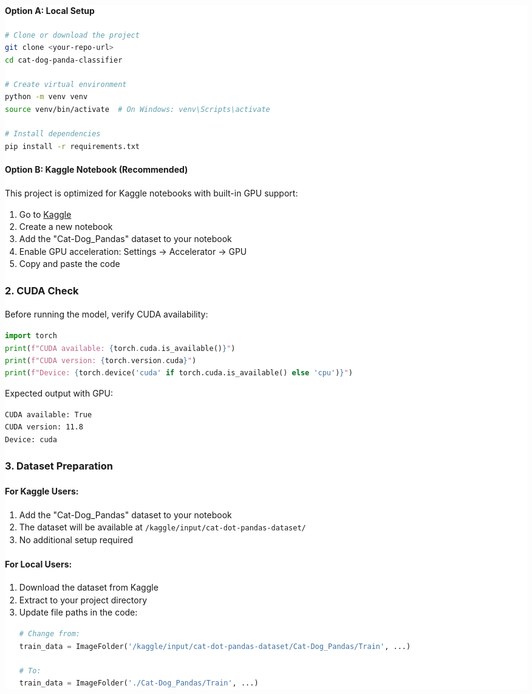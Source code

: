 #### Option A: Local Setup
```bash
# Clone or download the project
git clone <your-repo-url>
cd cat-dog-panda-classifier

# Create virtual environment
python -m venv venv
source venv/bin/activate  # On Windows: venv\Scripts\activate

# Install dependencies
pip install -r requirements.txt
```

#### Option B: Kaggle Notebook (Recommended)
This project is optimized for Kaggle notebooks with built-in GPU support:
1. Go to [Kaggle](https://www.kaggle.com)
2. Create a new notebook
3. Add the "Cat-Dog_Pandas" dataset to your notebook
4. Enable GPU acceleration: Settings → Accelerator → GPU
5. Copy and paste the code

### 2. CUDA Check

Before running the model, verify CUDA availability:

```python
import torch
print(f"CUDA available: {torch.cuda.is_available()}")
print(f"CUDA version: {torch.version.cuda}")
print(f"Device: {torch.device('cuda' if torch.cuda.is_available() else 'cpu')}")
```

Expected output with GPU:
```
CUDA available: True
CUDA version: 11.8
Device: cuda
```

### 3. Dataset Preparation

#### For Kaggle Users:
1. Add the "Cat-Dog_Pandas" dataset to your notebook
2. The dataset will be available at `/kaggle/input/cat-dot-pandas-dataset/`
3. No additional setup required

#### For Local Users:
1. Download the dataset from Kaggle
2. Extract to your project directory
3. Update file paths in the code:
   ```python
   # Change from:
   train_data = ImageFolder('/kaggle/input/cat-dot-pandas-dataset/Cat-Dog_Pandas/Train', ...)
   
   # To:
   train_data = ImageFolder('./Cat-Dog_Pandas/Train', ...)
   ```
